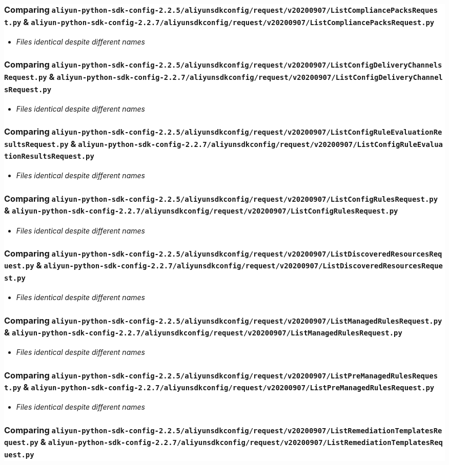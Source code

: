 ### Comparing `aliyun-python-sdk-config-2.2.5/aliyunsdkconfig/request/v20200907/ListCompliancePacksRequest.py` & `aliyun-python-sdk-config-2.2.7/aliyunsdkconfig/request/v20200907/ListCompliancePacksRequest.py`

 * *Files identical despite different names*

### Comparing `aliyun-python-sdk-config-2.2.5/aliyunsdkconfig/request/v20200907/ListConfigDeliveryChannelsRequest.py` & `aliyun-python-sdk-config-2.2.7/aliyunsdkconfig/request/v20200907/ListConfigDeliveryChannelsRequest.py`

 * *Files identical despite different names*

### Comparing `aliyun-python-sdk-config-2.2.5/aliyunsdkconfig/request/v20200907/ListConfigRuleEvaluationResultsRequest.py` & `aliyun-python-sdk-config-2.2.7/aliyunsdkconfig/request/v20200907/ListConfigRuleEvaluationResultsRequest.py`

 * *Files identical despite different names*

### Comparing `aliyun-python-sdk-config-2.2.5/aliyunsdkconfig/request/v20200907/ListConfigRulesRequest.py` & `aliyun-python-sdk-config-2.2.7/aliyunsdkconfig/request/v20200907/ListConfigRulesRequest.py`

 * *Files identical despite different names*

### Comparing `aliyun-python-sdk-config-2.2.5/aliyunsdkconfig/request/v20200907/ListDiscoveredResourcesRequest.py` & `aliyun-python-sdk-config-2.2.7/aliyunsdkconfig/request/v20200907/ListDiscoveredResourcesRequest.py`

 * *Files identical despite different names*

### Comparing `aliyun-python-sdk-config-2.2.5/aliyunsdkconfig/request/v20200907/ListManagedRulesRequest.py` & `aliyun-python-sdk-config-2.2.7/aliyunsdkconfig/request/v20200907/ListManagedRulesRequest.py`

 * *Files identical despite different names*

### Comparing `aliyun-python-sdk-config-2.2.5/aliyunsdkconfig/request/v20200907/ListPreManagedRulesRequest.py` & `aliyun-python-sdk-config-2.2.7/aliyunsdkconfig/request/v20200907/ListPreManagedRulesRequest.py`

 * *Files identical despite different names*

### Comparing `aliyun-python-sdk-config-2.2.5/aliyunsdkconfig/request/v20200907/ListRemediationTemplatesRequest.py` & `aliyun-python-sdk-config-2.2.7/aliyunsdkconfig/request/v20200907/ListRemediationTemplatesRequest.py`
